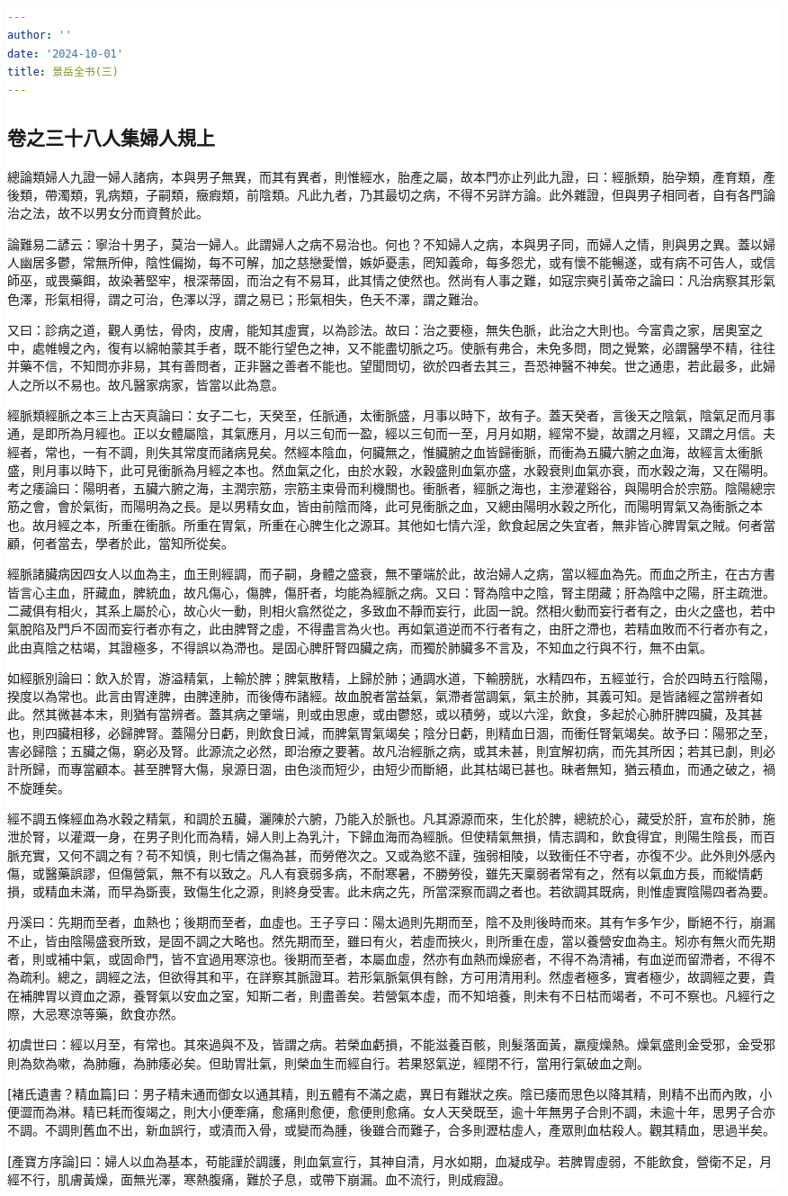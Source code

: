 ```yaml
---
author: ''
date: '2024-10-01'
title: 景岳全书(三)
---
```


## 卷之三十八人集婦人規上

總論類婦人九證一婦人諸病，本與男子無異，而其有異者，則惟經水，胎產之屬，故本門亦止列此九證，曰：經脈類，胎孕類，產育類，產後類，帶濁類，乳病類，子嗣類，癥瘕類，前陰類。凡此九者，乃其最切之病，不得不另詳方論。此外雜證，但與男子相同者，自有各門論治之法，故不以男女分而資贅於此。

論難易二諺云：寧治十男子，莫治一婦人。此謂婦人之病不易治也。何也？不知婦人之病，本與男子同，而婦人之情，則與男之異。蓋以婦人幽居多鬱，常無所伸，陰性偏拗，每不可解，加之慈戀愛憎，嫉妒憂恚，罔知義命，每多怨尤，或有懷不能暢遂，或有病不可告人，或信師巫，或畏藥餌，故染著堅牢，根深蒂固，而治之有不易耳，此其情之使然也。然尚有人事之難，如寇宗奭引黃帝之論曰：凡治病察其形氣色澤，形氣相得，謂之可治，色澤以浮，謂之易已；形氣相失，色夭不澤，謂之難治。

又曰：診病之道，觀人勇怯，骨肉，皮膚，能知其虛實，以為診法。故曰：治之要極，無失色脈，此治之大則也。今富貴之家，居奧室之中，處帷幔之內，復有以綿帕蒙其手者，既不能行望色之神，又不能盡切脈之巧。使脈有弗合，未免多問，問之覺繁，必謂醫學不精，往往并藥不信，不知問亦非易，其有善問者，正非醫之善者不能也。望聞問切，欲於四者去其三，吾恐神醫不神矣。世之通患，若此最多，此婦人之所以不易也。故凡醫家病家，皆當以此為意。

經脈類經脈之本三上古天真論曰：女子二七，天癸至，任脈通，太衝脈盛，月事以時下，故有子。蓋天癸者，言後天之陰氣，陰氣足而月事通，是即所為月經也。正以女體屬陰，其氣應月，月以三旬而一盈，經以三旬而一至，月月如期，經常不變，故謂之月經，又謂之月信。夫經者，常也，一有不調，則失其常度而諸病見矣。然經本陰血，何臟無之，惟臟腑之血皆歸衝脈，而衝為五臟六腑之血海，故經言太衝脈盛，則月事以時下，此可見衝脈為月經之本也。然血氣之化，由於水穀，水穀盛則血氣亦盛，水穀衰則血氣亦衰，而水穀之海，又在陽明。考之痿論曰：陽明者，五臟六腑之海，主潤宗筋，宗筋主束骨而利機關也。衝脈者，經脈之海也，主滲灌谿谷，與陽明合於宗筋。陰陽總宗筋之會，會於氣街，而陽明為之長。是以男精女血，皆由前陰而降，此可見衝脈之血，又總由陽明水穀之所化，而陽明胃氣又為衝脈之本也。故月經之本，所重在衝脈。所重在胃氣，所重在心脾生化之源耳。其他如七情六淫，飲食起居之失宜者，無非皆心脾胃氣之賊。何者當顧，何者當去，學者於此，當知所從矣。

經脈諸臟病因四女人以血為主，血王則經調，而子嗣，身體之盛衰，無不肇端於此，故治婦人之病，當以經血為先。而血之所主，在古方書皆言心主血，肝藏血，脾統血，故凡傷心，傷脾，傷肝者，均能為經脈之病。又曰：腎為陰中之陰，腎主閉藏；肝為陰中之陽，肝主疏泄。二藏俱有相火，其系上屬於心，故心火一動，則相火翕然從之，多致血不靜而妄行，此固一說。然相火動而妄行者有之，由火之盛也，若中氣脫陷及門戶不固而妄行者亦有之，此由脾腎之虛，不得盡言為火也。再如氣道逆而不行者有之，由肝之滯也，若精血敗而不行者亦有之，此由真陰之枯竭，其證極多，不得誤以為滯也。是固心脾肝腎四臟之病，而獨於肺臟多不言及，不知血之行與不行，無不由氣。

如經脈別論曰：飲入於胃，游溢精氣，上輸於脾；脾氣散精，上歸於肺；通調水道，下輸膀胱，水精四布，五經並行，合於四時五行陰陽，揆度以為常也。此言由胃達脾，由脾達肺，而後傳布諸經。故血脫者當益氣，氣滯者當調氣，氣主於肺，其義可知。是皆諸經之當辨者如此。然其微甚本末，則猶有當辨者。蓋其病之肇端，則或由思慮，或由鬱怒，或以積勞，或以六淫，飲食，多起於心肺肝脾四臟，及其甚也，則四臟相移，必歸脾腎。蓋陽分日虧，則飲食日減，而脾氣胃氣竭矣；陰分日虧，則精血日涸，而衝任腎氣竭矣。故予曰：陽邪之至，害必歸陰；五臟之傷，窮必及腎。此源流之必然，即治療之要著。故凡治經脈之病，或其未甚，則宜解初病，而先其所因；若其已劇，則必計所歸，而專當顧本。甚至脾腎大傷，泉源日涸，由色淡而短少，由短少而斷絕，此其枯竭已甚也。昧者無知，猶云積血，而通之破之，禍不旋踵矣。

經不調五條經血為水穀之精氣，和調於五臟，灑陳於六腑，乃能入於脈也。凡其源源而來，生化於脾，總統於心，藏受於肝，宣布於肺，施泄於腎，以灌溉一身，在男子則化而為精，婦人則上為乳汁，下歸血海而為經脈。但使精氣無損，情志調和，飲食得宜，則陽生陰長，而百脈充實，又何不調之有？苟不知慎，則七情之傷為甚，而勞倦次之。又或為慾不謹，強弱相陵，以致衝任不守者，亦復不少。此外則外感內傷，或醫藥誤謬，但傷營氣，無不有以致之。凡人有衰弱多病，不耐寒暑，不勝勞役，雖先天稟弱者常有之，然有以氣血方長，而縱情虧損，或精血未滿，而早為斲喪，致傷生化之源，則終身受害。此未病之先，所當深察而調之者也。若欲調其既病，則惟虛實陰陽四者為要。

丹溪曰：先期而至者，血熱也；後期而至者，血虛也。王子亨曰：陽太過則先期而至，陰不及則後時而來。其有乍多乍少，斷絕不行，崩漏不止，皆由陰陽盛衰所致，是固不調之大略也。然先期而至，雖曰有火，若虛而挾火，則所重在虛，當以養營安血為主。矧亦有無火而先期者，則或補中氣，或固命門，皆不宜過用寒涼也。後期而至者，本屬血虛，然亦有血熱而燥瘀者，不得不為清補，有血逆而留滯者，不得不為疏利。總之，調經之法，但欲得其和平，在詳察其脈證耳。若形氣脈氣俱有餘，方可用清用利。然虛者極多，實者極少，故調經之要，貴在補脾胃以資血之源，養腎氣以安血之室，知斯二者，則盡善矣。若營氣本虛，而不知培養，則未有不日枯而竭者，不可不察也。凡經行之際，大忌寒涼等藥，飲食亦然。

初虞世曰：經以月至，有常也。其來過與不及，皆謂之病。若榮血虧損，不能滋養百骸，則髮落面黃，羸瘦燥熱。燥氣盛則金受邪，金受邪則為欬為嗽，為肺癰，為肺痿必矣。但助胃壯氣，則榮血生而經自行。若果怒氣逆，經閉不行，當用行氣破血之劑。

[褚氏遺書？精血篇]曰：男子精未通而御女以通其精，則五體有不滿之處，異日有難狀之疾。陰已痿而思色以降其精，則精不出而內敗，小便澀而為淋。精已耗而復竭之，則大小便牽痛，愈痛則愈便，愈便則愈痛。女人天癸既至，逾十年無男子合則不調，未逾十年，思男子合亦不調。不調則舊血不出，新血誤行，或漬而入骨，或變而為腫，後雖合而難子，合多則瀝枯虛人，產眾則血枯殺人。觀其精血，思過半矣。

[產寶方序論]曰：婦人以血為基本，苟能謹於調護，則血氣宣行，其神自清，月水如期，血凝成孕。若脾胃虛弱，不能飲食，營衛不足，月經不行，肌膚黃燥，面無光澤，寒熱腹痛，難於子息，或帶下崩漏。血不流行，則成瘕證。
